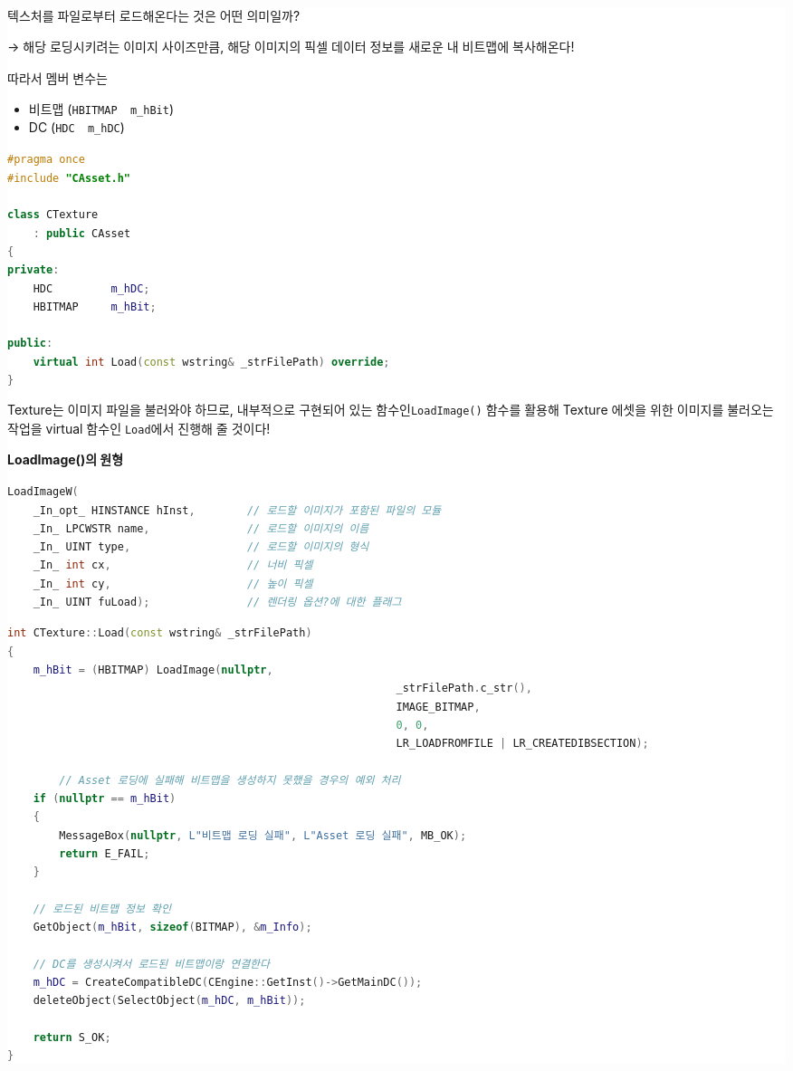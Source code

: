 텍스처를 파일로부터 로드해온다는 것은 어떤 의미일까?

→ 해당 로딩시키려는 이미지 사이즈만큼, 해당 이미지의 픽셀 데이터 정보를 새로운 내 비트맵에 복사해온다!

따라서 멤버 변수는

- 비트맵 (`HBITMAP  m_hBit`)
- DC (`HDC  m_hDC`)

```cpp
#pragma once
#include "CAsset.h"

class CTexture
	: public CAsset
{
private:
	HDC         m_hDC;
	HBITMAP     m_hBit;

public:
	virtual int Load(const wstring& _strFilePath) override;
}
```

Texture는 이미지 파일을 불러와야 하므로, 내부적으로 구현되어 있는 함수인`LoadImage()` 함수를 활용해 Texture 에셋을 위한 이미지를 불러오는 작업을 virtual 함수인 `Load`에서 진행해 줄 것이다!

**LoadImage()의 원형**

```cpp
LoadImageW(
    _In_opt_ HINSTANCE hInst,        // 로드할 이미지가 포함된 파일의 모듈
    _In_ LPCWSTR name,               // 로드할 이미지의 이름
    _In_ UINT type,                  // 로드할 이미지의 형식
    _In_ int cx,                     // 너비 픽셀
    _In_ int cy,                     // 높이 픽셀
    _In_ UINT fuLoad);               // 렌더링 옵션?에 대한 플래그
```

```cpp
int CTexture::Load(const wstring& _strFilePath)
{
	m_hBit = (HBITMAP) LoadImage(nullptr, 
															_strFilePath.c_str(),
															IMAGE_BITMAP,
															0, 0,
															LR_LOADFROMFILE | LR_CREATEDIBSECTION);

		// Asset 로딩에 실패해 비트맵을 생성하지 못했을 경우의 예외 처리
    if (nullptr == m_hBit)
    {
        MessageBox(nullptr, L"비트맵 로딩 실패", L"Asset 로딩 실패", MB_OK);
        return E_FAIL;
    }

	// 로드된 비트맵 정보 확인
	GetObject(m_hBit, sizeof(BITMAP), &m_Info);

	// DC를 생성시켜서 로드된 비트맵이랑 연결한다
	m_hDC = CreateCompatibleDC(CEngine::GetInst()->GetMainDC());
	deleteObject(SelectObject(m_hDC, m_hBit));

	return S_OK;
}
```
